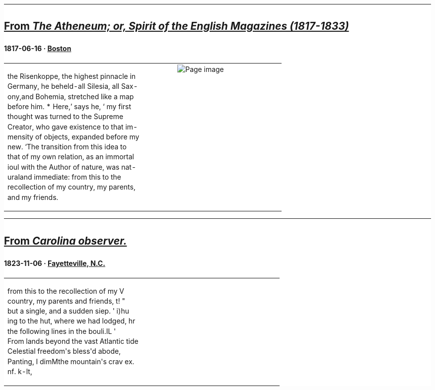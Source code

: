 </td>
</tr></table>

---

## [From _The Atheneum; or, Spirit of the English Magazines (1817-1833)_](https://archive.org/details/sim_atheneum-or-spirit-of-the-english-magazine_1817-06-16_1_6/page/n14/mode/1up?view=theater)

#### 1817-06-16 &middot; [Boston](http://dbpedia.org/resource/Boston)

<table style="width: 100%;"><tr><td style="width: 50%">

  
the Risenkoppe, the highest pinnacle in  
Germany, he beheld-all Silesia, all Sax-  
ony,and Bohemia, stretched like a map  
before him. * Here,’ says he, ‘ my first  
thought was turned to the Supreme  
Creator, who gave existence to that im-  
mensity of objects, expanded before my  
new. ‘The transition from this idea to  
that of my own relation, as an immortal  
ioul with the Author of nature, was nat-  
uraland immediate: from this to the  
recollection of my country, my parents,  
and my friends.
</td><td style="width: 50%; max-height: 75%; margin: auto; display: block;">
<img alt="Page image" src="https://iiif.archive.org/image/iiif/2/sim_atheneum-or-spirit-of-the-english-magazine_1817-06-16_1_6%2Fsim_atheneum-or-spirit-of-the-english-magazine_1817-06-16_1_6_jp2.zip%2Fsim_atheneum-or-spirit-of-the-english-magazine_1817-06-16_1_6_jp2%2Fsim_atheneum-or-spirit-of-the-english-magazine_1817-06-16_1_6_0014.jp2/pct:5.942376950780312,48.43635025754231,34.00360144057623,19.113318616629876/600,/0/default.jpg"/>
</td>
</tr></table>

---

## [From _Carolina observer._](https://newspapers.digitalnc.org/lccn/sn83045025/1823-11-06/ed-1/seq-4/)

#### 1823-11-06 &middot; [Fayetteville, N.C.](http://dbpedia.org/resource/Fayetteville%2C_North_Carolina)

<table style="width: 100%;"><tr><td style="width: 50%">

  
  
from this to the recollection of my V  
country, my parents and friends, t! &quot;  
but a single, and a sudden siep. &#x27; i)hu  
ing to the hut, where we had lodged, hr  
the following lines in the bouli.IL &#x27;  
From lands beyond the vast Atlantic tide  
Celestial freedom&#x27;s bless&#x27;d abode,  
Panting, I dimMthe mountain&#x27;s crav ex.  
nf. k-lt,  
  
